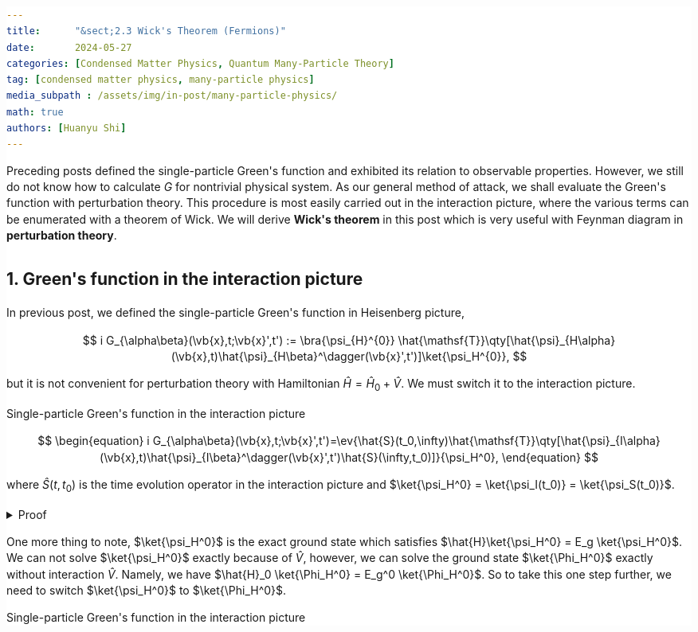 ```yaml
---
title:      "&sect;2.3 Wick's Theorem (Fermions)"
date:       2024-05-27
categories: [Condensed Matter Physics, Quantum Many-Particle Theory]
tag: [condensed matter physics, many-particle physics]
media_subpath : /assets/img/in-post/many-particle-physics/
math: true
authors: [Huanyu Shi]
---
```

Preceding posts defined the single-particle Green's function and exhibited its relation to observable properties. However, we still do not know how to calculate $G$ for nontrivial physical system. As our general method of attack, we shall evaluate the Green's function with perturbation theory. This procedure is most easily carried out in the interaction picture, where the various terms can be enumerated with a theorem of Wick. We will derive **Wick's theorem** in this post which is very useful with Feynman diagram in **perturbation theory**.

## 1. Green's function in the interaction picture
In previous post, we defined the single-particle Green's function in Heisenberg picture, 

$$
i G_{\alpha\beta}(\vb{x},t;\vb{x}',t') :=  \bra{\psi_{H}^{0}} \hat{\mathsf{T}}\qty[\hat{\psi}_{H\alpha}(\vb{x},t)\hat{\psi}_{H\beta}^\dagger(\vb{x}',t')]\ket{\psi_H^{0}},
$$

but it is not convenient for perturbation theory with Hamiltonian $\hat{H} = \hat{H}_0 + \hat{V}$. We must switch it to the interaction picture. 

<div class="box-danger" markdown="1">
<div class="title"> Single-particle Green's function in the interaction picture </div>

$$
\begin{equation}
i G_{\alpha\beta}(\vb{x},t;\vb{x}',t')=\ev{\hat{S}(t_0,\infty)\hat{\mathsf{T}}\qty[\hat{\psi}_{I\alpha}(\vb{x},t)\hat{\psi}_{I\beta}^\dagger(\vb{x}',t')\hat{S}(\infty,t_0)]}{\psi_H^0},
\end{equation}
$$

where $\hat{S}(t,t_0)$ is the time evolution operator in the interaction picture and $\ket{\psi_H^0} = \ket{\psi_I(t_0)} = \ket{\psi_S(t_0)}$.

<details class="details-inline" markdown="1"><summary>Proof </summary></details>
</div>

One more thing to note, $\ket{\psi_H^0}$ is the exact ground state which satisfies $\hat{H}\ket{\psi_H^0} = E_g \ket{\psi_H^0}$. We can not solve $\ket{\psi_H^0}$ exactly because of $\hat{V}$, however, we can solve the ground state $\ket{\Phi_H^0}$ exactly without interaction $\hat{V}$. Namely, we have $\hat{H}_0 \ket{\Phi_H^0} = E_g^0 \ket{\Phi_H^0}$. So to take this one step further, we need to switch  $\ket{\psi_H^0}$ to $\ket{\Phi_H^0}$.


<div class="box-danger" markdown="1">
<div class="title"> Single-particle Green's function in the interaction picture </div>
